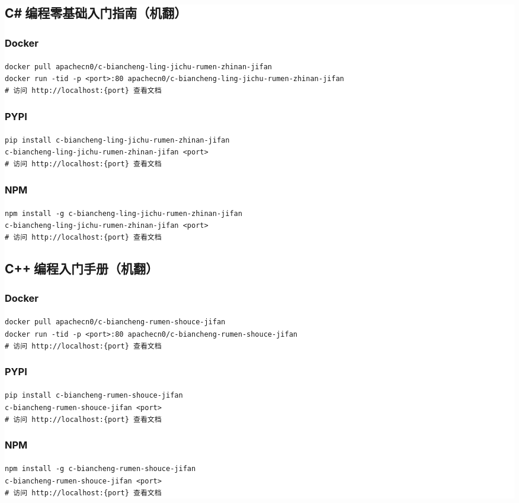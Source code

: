 ## C# 编程零基础入门指南（机翻）


### Docker

```
docker pull apachecn0/c-biancheng-ling-jichu-rumen-zhinan-jifan
docker run -tid -p <port>:80 apachecn0/c-biancheng-ling-jichu-rumen-zhinan-jifan
# 访问 http://localhost:{port} 查看文档
```

### PYPI

```
pip install c-biancheng-ling-jichu-rumen-zhinan-jifan
c-biancheng-ling-jichu-rumen-zhinan-jifan <port>
# 访问 http://localhost:{port} 查看文档
```

### NPM

```
npm install -g c-biancheng-ling-jichu-rumen-zhinan-jifan
c-biancheng-ling-jichu-rumen-zhinan-jifan <port>
# 访问 http://localhost:{port} 查看文档
```

## C++ 编程入门手册（机翻）


### Docker

```
docker pull apachecn0/c-biancheng-rumen-shouce-jifan
docker run -tid -p <port>:80 apachecn0/c-biancheng-rumen-shouce-jifan
# 访问 http://localhost:{port} 查看文档
```

### PYPI

```
pip install c-biancheng-rumen-shouce-jifan
c-biancheng-rumen-shouce-jifan <port>
# 访问 http://localhost:{port} 查看文档
```

### NPM

```
npm install -g c-biancheng-rumen-shouce-jifan
c-biancheng-rumen-shouce-jifan <port>
# 访问 http://localhost:{port} 查看文档
```
